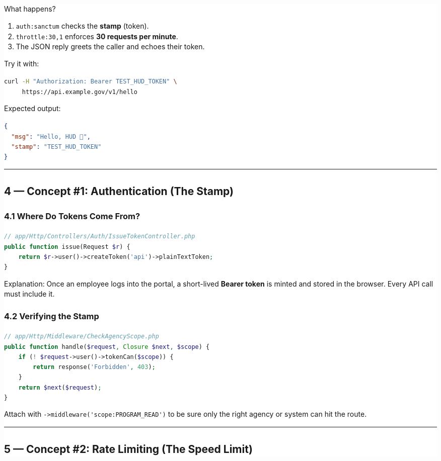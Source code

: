 What happens?

1. `auth:sanctum` checks the **stamp** (token).  
2. `throttle:30,1` enforces **30 requests per minute**.  
3. The JSON reply greets the caller and echoes their token.

Try it with:

```bash
curl -H "Authorization: Bearer TEST_HUD_TOKEN" \
     https://api.example.gov/v1/hello
```

Expected output:

```json
{
  "msg": "Hello, HUD 👋",
  "stamp": "TEST_HUD_TOKEN"
}
```

---

## 4 — Concept #1: Authentication (The Stamp)

### 4.1 Where Do Tokens Come From?

```php
// app/Http/Controllers/Auth/IssueTokenController.php
public function issue(Request $r) {
    return $r->user()->createToken('api')->plainTextToken;
}
```

Explanation: Once an employee logs into the portal, a short-lived **Bearer token** is minted and stored in the browser. Every API call must include it.

### 4.2 Verifying the Stamp

```php
// app/Http/Middleware/CheckAgencyScope.php
public function handle($request, Closure $next, $scope) {
    if (! $request->user()->tokenCan($scope)) {
        return response('Forbidden', 403);
    }
    return $next($request);
}
```

Attach with `->middleware('scope:PROGRAM_READ')` to be sure only the right agency or system can hit the route.

---

## 5 — Concept #2: Rate Limiting (The Speed Limit)
